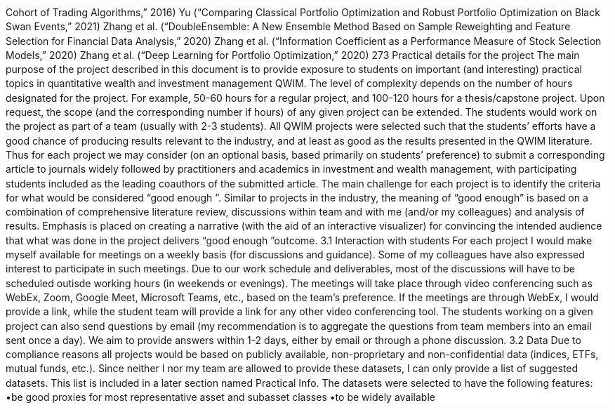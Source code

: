 Cohort of Trading Algorithms,” 2016\)
Yu (“Comparing Classical Portfolio Optimization and Robust Portfolio Optimization on Black Swan Events,”
2021\)
Zhang et al. (“DoubleEnsemble: A New Ensemble Method Based on Sample Reweighting and Feature Selection
for Financial Data Analysis,” 2020\)
Zhang et al. (“Information Coefficient as a Performance Measure of Stock Selection Models,” 2020\)
Zhang et al. (“Deep Learning for Portfolio Optimization,” 2020\)
273 Practical details for the project
The main purpose of the project described in this document is to provide exposure to students on important (and
interesting) practical topics in quantitative wealth and investment management QWIM.
The level of complexity depends on the number of hours designated for the project. For example, 50\-60 hours for
a regular project, and 100\-120 hours for a thesis/capstone project. Upon request, the scope (and the corresponding
number if hours) of any given project can be extended.
The students would work on the project as part of a team (usually with 2\-3 students).
All QWIM projects were selected such that the students’ efforts have a good chance of producing results relevant
to the industry, and at least as good as the results presented in the QWIM literature. Thus for each project we
may consider (on an optional basis, based primarily on students’ preference) to submit a corresponding article to
journals widely followed by practitioners and academics in investment and wealth management, with participating
students included as the leading coauthors of the submitted article.
The main challenge for each project is to identify the criteria for what would be considered “good enough ”.
Similar to projects in the industry, the meaning of “good enough” is based on a combination of comprehensive
literature review, discussions within team and with me (and/or my colleagues) and analysis of results. Emphasis is
placed on creating a narrative (with the aid of an interactive visualizer) for convincing the intended audience that
what was done in the project delivers “good enough ”outcome.
3\.1 Interaction with students
For each project I would make myself available for meetings on a weekly basis (for discussions and guidance).
Some of my colleagues have also expressed interest to participate in such meetings. Due to our work schedule and
deliverables, most of the discussions will have to be scheduled outisde working hours (in weekends or evenings).
The meetings will take place through video conferencing such as WebEx, Zoom, Google Meet, Microsoft Teams,
etc., based on the team’s preference. If the meetings are through WebEx, I would provide a link, while the student
team will provide a link for any other video conferencing tool.
The students working on a given project can also send questions by email (my recommendation is to aggregate
the questions from team members into an email sent once a day). We aim to provide answers within 1\-2 days, either
by email or through a phone discussion.
3\.2 Data
Due to compliance reasons all projects would be based on publicly available, non\-proprietary and non\-confidential
data (indices, ETFs, mutual funds, etc.). Since neither I nor my team are allowed to provide these datasets, I can
only provide a list of suggested datasets. This list is included in a later section named Practical Info.
The datasets were selected to have the following features:
•be good proxies for most representative asset and subasset classes
•to be widely available